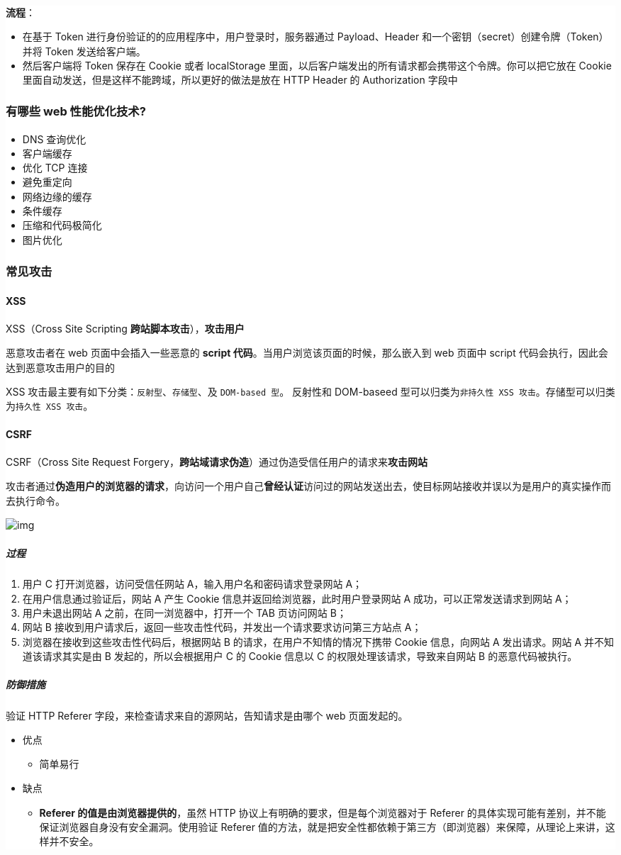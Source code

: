 **流程**：

- 在基于 Token 进行身份验证的的应用程序中，用户登录时，服务器通过 Payload、Header 和一个密钥（secret）创建令牌（Token）并将 Token 发送给客户端。
- 然后客户端将 Token 保存在 Cookie 或者 localStorage 里面，以后客户端发出的所有请求都会携带这个令牌。你可以把它放在 Cookie 里面自动发送，但是这样不能跨域，所以更好的做法是放在 HTTP Header 的 Authorization 字段中

### 有哪些 web 性能优化技术?

- DNS 查询优化
- 客户端缓存
- 优化 TCP 连接
- 避免重定向
- 网络边缘的缓存
- 条件缓存
- 压缩和代码极简化
- 图片优化

### 常见攻击

#### XSS

XSS（Cross Site Scripting **跨站脚本攻击**），**攻击用户**

恶意攻击者在 web 页面中会插入一些恶意的 **script 代码**。当用户浏览该页面的时候，那么嵌入到 web 页面中 script 代码会执行，因此会达到恶意攻击用户的目的

XSS 攻击最主要有如下分类：`反射型`、`存储型`、及 `DOM-based 型`。 反射性和 DOM-baseed 型可以归类为`非持久性 XSS 攻击`。存储型可以归类为`持久性 XSS 攻击`。

#### CSRF

CSRF（Cross Site Request Forgery，**跨站域请求伪造**）通过伪造受信任用户的请求来**攻击网站**

攻击者通过**伪造用户的浏览器的请求**，向访问一个用户自己**曾经认证**访问过的网站发送出去，使目标网站接收并误以为是用户的真实操作而去执行命令。

![img](https://markdown-1303167219.cos.ap-shanghai.myqcloud.com/bf430f49-e786-461e-8940-9471836f0e1c-16227922.jpg)

##### 过程

1. 用户 C 打开浏览器，访问受信任网站 A，输入用户名和密码请求登录网站 A；
2. 在用户信息通过验证后，网站 A 产生 Cookie 信息并返回给浏览器，此时用户登录网站 A 成功，可以正常发送请求到网站 A；
3. 用户未退出网站 A 之前，在同一浏览器中，打开一个 TAB 页访问网站 B；
4. 网站 B 接收到用户请求后，返回一些攻击性代码，并发出一个请求要求访问第三方站点 A；
5. 浏览器在接收到这些攻击性代码后，根据网站 B 的请求，在用户不知情的情况下携带 Cookie 信息，向网站 A 发出请求。网站 A 并不知道该请求其实是由 B 发起的，所以会根据用户 C 的 Cookie 信息以 C 的权限处理该请求，导致来自网站 B 的恶意代码被执行。

##### 防御措施

验证 HTTP Referer 字段，来检查请求来自的源网站，告知请求是由哪个 web 页面发起的。

- 优点
  - 简单易行

- 缺点

  - **Referer 的值是由浏览器提供的**，虽然 HTTP 协议上有明确的要求，但是每个浏览器对于 Referer 的具体实现可能有差别，并不能保证浏览器自身没有安全漏洞。使用验证 Referer 值的方法，就是把安全性都依赖于第三方（即浏览器）来保障，从理论上来讲，这样并不安全。
